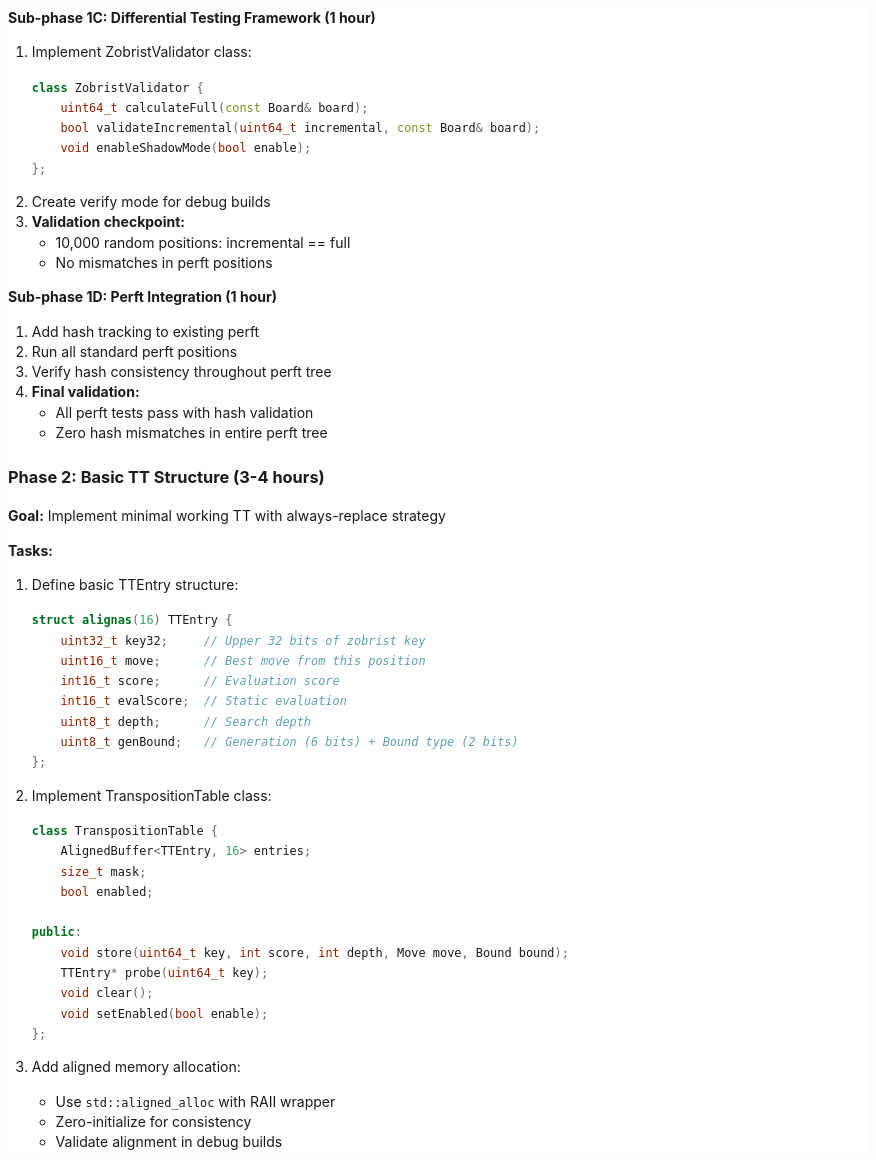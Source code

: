 **Sub-phase 1C: Differential Testing Framework (1 hour)**
1. Implement ZobristValidator class:
   ```cpp
   class ZobristValidator {
       uint64_t calculateFull(const Board& board);
       bool validateIncremental(uint64_t incremental, const Board& board);
       void enableShadowMode(bool enable);
   };
   ```
2. Create verify mode for debug builds
3. **Validation checkpoint:**
   - 10,000 random positions: incremental == full
   - No mismatches in perft positions

**Sub-phase 1D: Perft Integration (1 hour)**
1. Add hash tracking to existing perft
2. Run all standard perft positions
3. Verify hash consistency throughout perft tree
4. **Final validation:**
   - All perft tests pass with hash validation
   - Zero hash mismatches in entire perft tree

### Phase 2: Basic TT Structure (3-4 hours)
**Goal:** Implement minimal working TT with always-replace strategy

**Tasks:**
1. Define basic TTEntry structure:
   ```cpp
   struct alignas(16) TTEntry {
       uint32_t key32;     // Upper 32 bits of zobrist key
       uint16_t move;      // Best move from this position
       int16_t score;      // Evaluation score
       int16_t evalScore;  // Static evaluation
       uint8_t depth;      // Search depth
       uint8_t genBound;   // Generation (6 bits) + Bound type (2 bits)
   };
   ```

2. Implement TranspositionTable class:
   ```cpp
   class TranspositionTable {
       AlignedBuffer<TTEntry, 16> entries;
       size_t mask;
       bool enabled;
       
   public:
       void store(uint64_t key, int score, int depth, Move move, Bound bound);
       TTEntry* probe(uint64_t key);
       void clear();
       void setEnabled(bool enable);
   };
   ```

3. Add aligned memory allocation:
   - Use `std::aligned_alloc` with RAII wrapper
   - Zero-initialize for consistency
   - Validate alignment in debug builds
